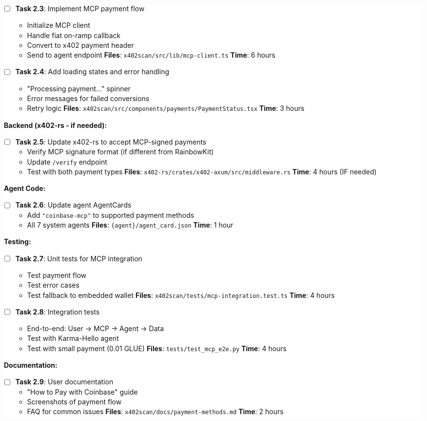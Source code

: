 - [ ] **Task 2.3**: Implement MCP payment flow
  - Initialize MCP client
  - Handle fiat on-ramp callback
  - Convert to x402 payment header
  - Send to agent endpoint
  **Files**: `x402scan/src/lib/mcp-client.ts`
  **Time**: 6 hours

- [ ] **Task 2.4**: Add loading states and error handling
  - "Processing payment..." spinner
  - Error messages for failed conversions
  - Retry logic
  **Files**: `x402scan/src/components/payments/PaymentStatus.tsx`
  **Time**: 3 hours

**Backend (x402-rs - if needed):**

- [ ] **Task 2.5**: Update x402-rs to accept MCP-signed payments
  - Verify MCP signature format (if different from RainbowKit)
  - Update `/verify` endpoint
  - Test with both payment types
  **Files**: `x402-rs/crates/x402-axum/src/middleware.rs`
  **Time**: 4 hours (IF needed)

**Agent Code:**

- [ ] **Task 2.6**: Update agent AgentCards
  - Add `"coinbase-mcp"` to supported payment methods
  - All 7 system agents
  **Files**: `{agent}/agent_card.json`
  **Time**: 1 hour

**Testing:**

- [ ] **Task 2.7**: Unit tests for MCP integration
  - Test payment flow
  - Test error cases
  - Test fallback to embedded wallet
  **Files**: `x402scan/tests/mcp-integration.test.ts`
  **Time**: 4 hours

- [ ] **Task 2.8**: Integration tests
  - End-to-end: User → MCP → Agent → Data
  - Test with Karma-Hello agent
  - Test with small payment (0.01 GLUE)
  **Files**: `tests/test_mcp_e2e.py`
  **Time**: 4 hours

**Documentation:**

- [ ] **Task 2.9**: User documentation
  - "How to Pay with Coinbase" guide
  - Screenshots of payment flow
  - FAQ for common issues
  **Files**: `x402scan/docs/payment-methods.md`
  **Time**: 2 hours
